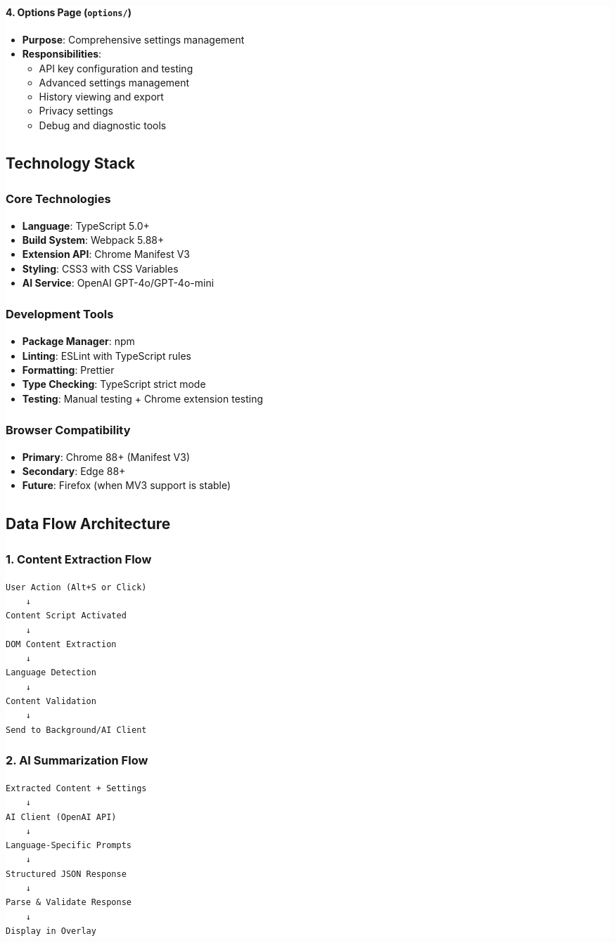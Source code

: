 #### 4. Options Page (`options/`)
- **Purpose**: Comprehensive settings management
- **Responsibilities**:
  - API key configuration and testing
  - Advanced settings management
  - History viewing and export
  - Privacy settings
  - Debug and diagnostic tools

## Technology Stack

### Core Technologies
- **Language**: TypeScript 5.0+
- **Build System**: Webpack 5.88+
- **Extension API**: Chrome Manifest V3
- **Styling**: CSS3 with CSS Variables
- **AI Service**: OpenAI GPT-4o/GPT-4o-mini

### Development Tools
- **Package Manager**: npm
- **Linting**: ESLint with TypeScript rules
- **Formatting**: Prettier
- **Type Checking**: TypeScript strict mode
- **Testing**: Manual testing + Chrome extension testing

### Browser Compatibility
- **Primary**: Chrome 88+ (Manifest V3)
- **Secondary**: Edge 88+
- **Future**: Firefox (when MV3 support is stable)

## Data Flow Architecture

### 1. Content Extraction Flow
```
User Action (Alt+S or Click) 
    ↓
Content Script Activated
    ↓
DOM Content Extraction
    ↓
Language Detection
    ↓
Content Validation
    ↓
Send to Background/AI Client
```

### 2. AI Summarization Flow
```
Extracted Content + Settings
    ↓
AI Client (OpenAI API)
    ↓
Language-Specific Prompts
    ↓
Structured JSON Response
    ↓
Parse & Validate Response
    ↓
Display in Overlay
```
